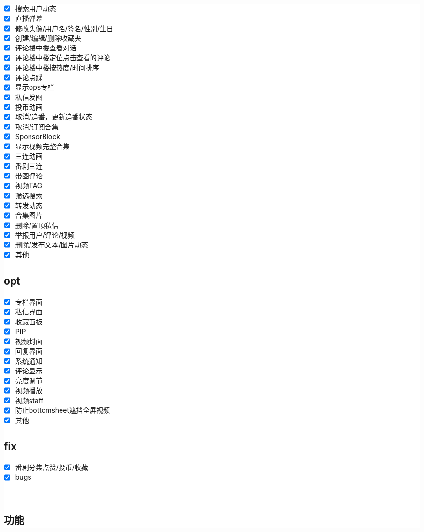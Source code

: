 - [x] 搜索用户动态
- [x] 直播弹幕
- [x] 修改头像/用户名/签名/性别/生日
- [x] 创建/编辑/删除收藏夹
- [x] 评论楼中楼查看对话
- [x] 评论楼中楼定位点击查看的评论
- [x] 评论楼中楼按热度/时间排序
- [x] 评论点踩
- [x] 显示ops专栏
- [x] 私信发图
- [x] 投币动画
- [x] 取消/追番，更新追番状态
- [x] 取消/订阅合集
- [x] SponsorBlock
- [x] 显示视频完整合集
- [x] 三连动画
- [x] 番剧三连
- [x] 带图评论
- [x] 视频TAG
- [x] 筛选搜索
- [x] 转发动态
- [x] 合集图片
- [x] 删除/置顶私信
- [x] 举报用户/评论/视频
- [x] 删除/发布文本/图片动态
- [x] 其他

## opt

- [x] 专栏界面
- [x] 私信界面
- [x] 收藏面板
- [x] PIP
- [x] 视频封面
- [x] 回复界面
- [x] 系统通知
- [x] 评论显示
- [x] 亮度调节
- [x] 视频播放
- [x] 视频staff
- [x] 防止bottomsheet遮挡全屏视频
- [x] 其他

## fix

- [x] 番剧分集点赞/投币/收藏
- [x] bugs

<br/>

## 功能
